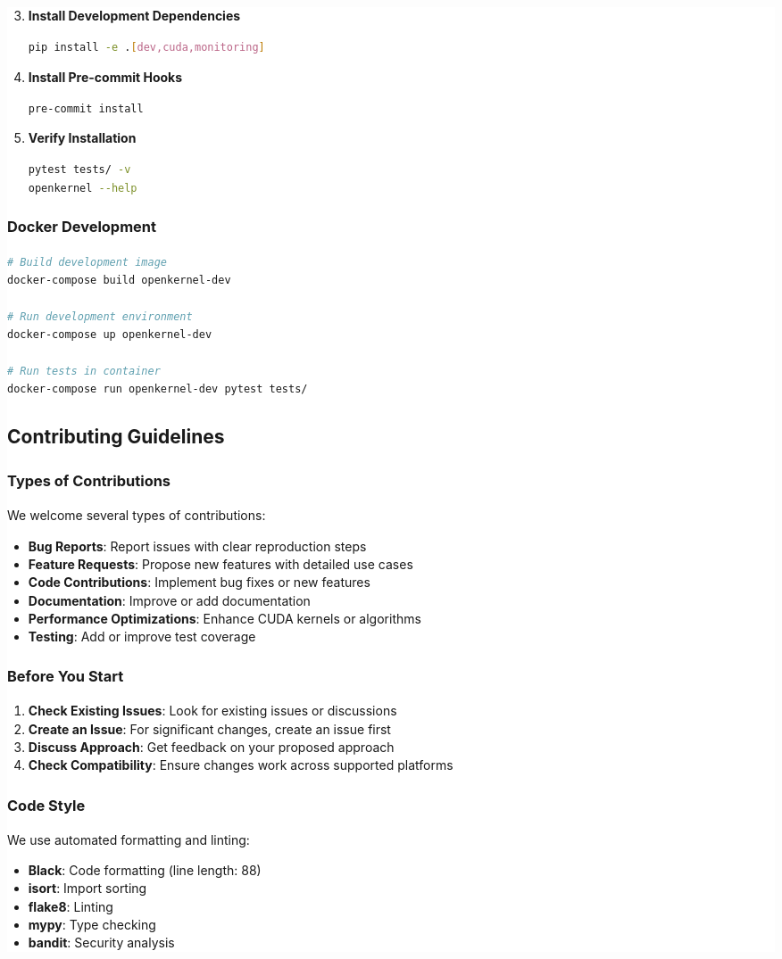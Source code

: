 3. **Install Development Dependencies**
   ```bash
   pip install -e .[dev,cuda,monitoring]
   ```

4. **Install Pre-commit Hooks**
   ```bash
   pre-commit install
   ```

5. **Verify Installation**
   ```bash
   pytest tests/ -v
   openkernel --help
   ```

### Docker Development

```bash
# Build development image
docker-compose build openkernel-dev

# Run development environment
docker-compose up openkernel-dev

# Run tests in container
docker-compose run openkernel-dev pytest tests/
```

## Contributing Guidelines

### Types of Contributions

We welcome several types of contributions:

- **Bug Reports**: Report issues with clear reproduction steps
- **Feature Requests**: Propose new features with detailed use cases
- **Code Contributions**: Implement bug fixes or new features
- **Documentation**: Improve or add documentation
- **Performance Optimizations**: Enhance CUDA kernels or algorithms
- **Testing**: Add or improve test coverage

### Before You Start

1. **Check Existing Issues**: Look for existing issues or discussions
2. **Create an Issue**: For significant changes, create an issue first
3. **Discuss Approach**: Get feedback on your proposed approach
4. **Check Compatibility**: Ensure changes work across supported platforms

### Code Style

We use automated formatting and linting:

- **Black**: Code formatting (line length: 88)
- **isort**: Import sorting
- **flake8**: Linting
- **mypy**: Type checking
- **bandit**: Security analysis
